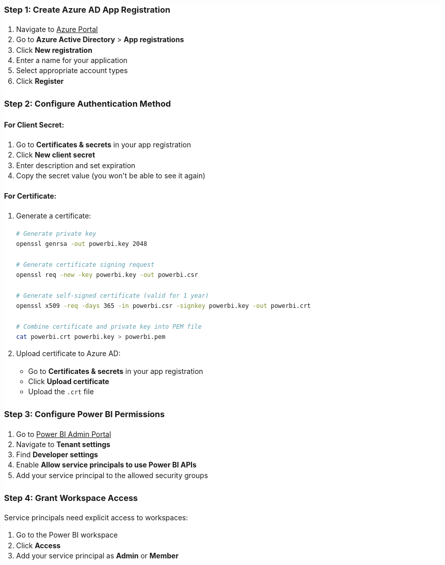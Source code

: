 ### Step 1: Create Azure AD App Registration

1. Navigate to [Azure Portal](https://portal.azure.com)
2. Go to **Azure Active Directory** > **App registrations**
3. Click **New registration**
4. Enter a name for your application
5. Select appropriate account types
6. Click **Register**

### Step 2: Configure Authentication Method

#### For Client Secret:
1. Go to **Certificates & secrets** in your app registration
2. Click **New client secret**
3. Enter description and set expiration
4. Copy the secret value (you won't be able to see it again)

#### For Certificate:
1. Generate a certificate:
   ```bash
   # Generate private key
   openssl genrsa -out powerbi.key 2048
   
   # Generate certificate signing request
   openssl req -new -key powerbi.key -out powerbi.csr
   
   # Generate self-signed certificate (valid for 1 year)
   openssl x509 -req -days 365 -in powerbi.csr -signkey powerbi.key -out powerbi.crt
   
   # Combine certificate and private key into PEM file
   cat powerbi.crt powerbi.key > powerbi.pem
   ```

2. Upload certificate to Azure AD:
   - Go to **Certificates & secrets** in your app registration
   - Click **Upload certificate**
   - Upload the `.crt` file

### Step 3: Configure Power BI Permissions

1. Go to [Power BI Admin Portal](https://app.powerbi.com/admin-portal)
2. Navigate to **Tenant settings**
3. Find **Developer settings**
4. Enable **Allow service principals to use Power BI APIs**
5. Add your service principal to the allowed security groups

### Step 4: Grant Workspace Access

Service principals need explicit access to workspaces:

1. Go to the Power BI workspace
2. Click **Access** 
3. Add your service principal as **Admin** or **Member**
